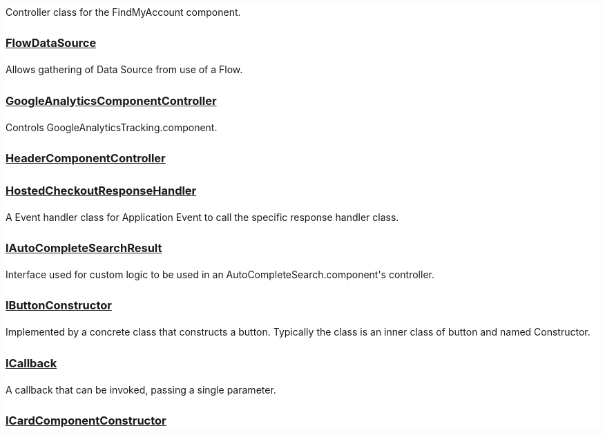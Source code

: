
Controller class for the FindMyAccount component.



### [FlowDataSource](/api-reference/nc/global-apis/Miscellaneous/FlowDataSource.md)


Allows gathering of Data Source from use of a Flow.



### [GoogleAnalyticsComponentController](/api-reference/nc/global-apis/Miscellaneous/GoogleAnalyticsComponentController.md)


Controls GoogleAnalyticsTracking.component.



### [HeaderComponentController](/api-reference/nc/global-apis/Miscellaneous/HeaderComponentController.md)






### [HostedCheckoutResponseHandler](/api-reference/nc/global-apis/Miscellaneous/HostedCheckoutResponseHandler.md)


A Event handler class for Application Event to call the specific response handler class.



### [IAutoCompleteSearchResult](/api-reference/nc/global-apis/Miscellaneous/IAutoCompleteSearchResult.md)


Interface used for custom logic to be used in an AutoCompleteSearch.component's controller.



### [IButtonConstructor](/api-reference/nc/global-apis/Miscellaneous/IButtonConstructor.md)


Implemented by a concrete class that constructs a button. Typically the class is an inner class of button and named Constructor.



### [ICallback](/api-reference/nc/global-apis/Miscellaneous/ICallback.md)


A callback that can be invoked, passing a single parameter.



### [ICardComponentConstructor](/api-reference/nc/global-apis/Miscellaneous/ICardComponentConstructor.md)
